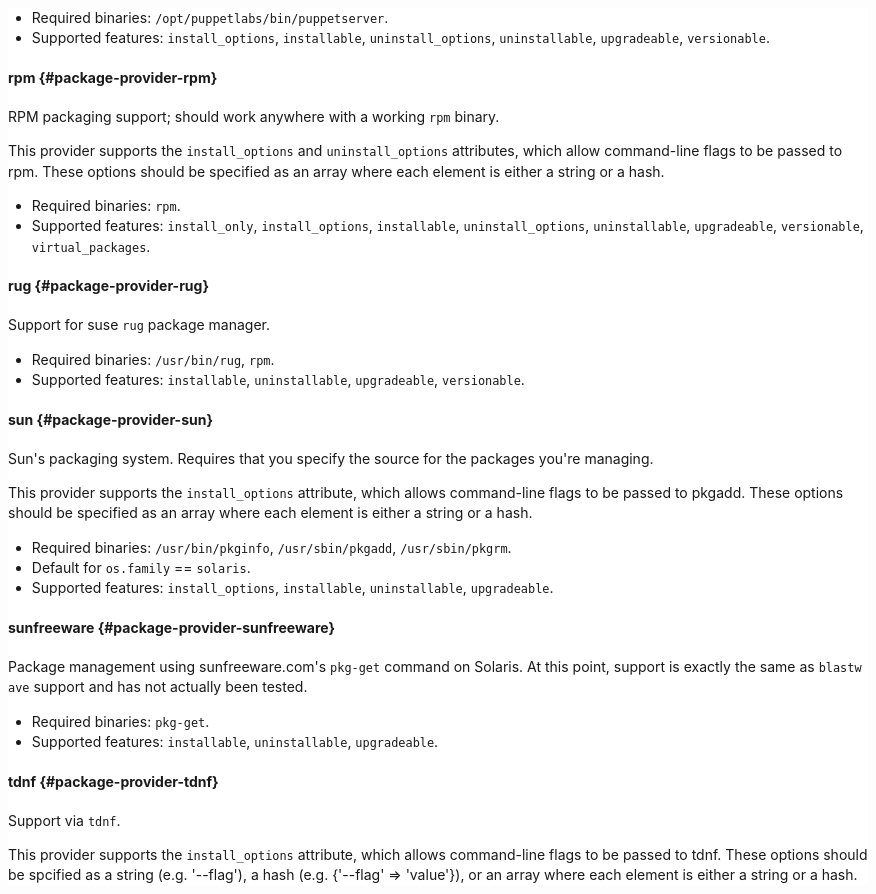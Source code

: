* Required binaries: `/opt/puppetlabs/bin/puppetserver`.
* Supported features: `install_options`, `installable`, `uninstall_options`, `uninstallable`, `upgradeable`, `versionable`.

#### rpm {#package-provider-rpm}

RPM packaging support; should work anywhere with a working `rpm`
binary.

This provider supports the `install_options` and `uninstall_options`
attributes, which allow command-line flags to be passed to rpm.
These options should be specified as an array where each element is either a string or a hash.

* Required binaries: `rpm`.
* Supported features: `install_only`, `install_options`, `installable`, `uninstall_options`, `uninstallable`, `upgradeable`, `versionable`, `virtual_packages`.

#### rug {#package-provider-rug}

Support for suse `rug` package manager.

* Required binaries: `/usr/bin/rug`, `rpm`.
* Supported features: `installable`, `uninstallable`, `upgradeable`, `versionable`.

#### sun {#package-provider-sun}

Sun's packaging system.  Requires that you specify the source for
the packages you're managing.

This provider supports the `install_options` attribute, which allows command-line flags to be passed to pkgadd.
These options should be specified as an array where each element is either a string
 or a hash.

* Required binaries: `/usr/bin/pkginfo`, `/usr/sbin/pkgadd`, `/usr/sbin/pkgrm`.
* Default for `os.family` == `solaris`.
* Supported features: `install_options`, `installable`, `uninstallable`, `upgradeable`.

#### sunfreeware {#package-provider-sunfreeware}

Package management using sunfreeware.com's `pkg-get` command on Solaris.
At this point, support is exactly the same as `blastwave` support and
has not actually been tested.

* Required binaries: `pkg-get`.
* Supported features: `installable`, `uninstallable`, `upgradeable`.

#### tdnf {#package-provider-tdnf}

Support via `tdnf`.

This provider supports the `install_options` attribute, which allows command-line flags to be passed to tdnf.
These options should be spcified as a string (e.g. '--flag'), a hash (e.g. {'--flag' => 'value'}), or an
array where each element is either a string or a hash.
